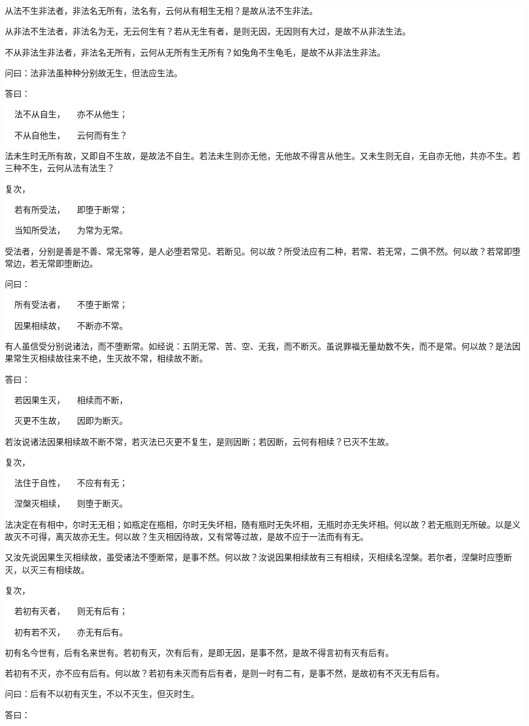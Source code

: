 从法不生非法者，非法名无所有，法名有，云何从有相生无相？是故从法不生非法。

从非法不生法者，非法名为无，无云何生有？若从无生有者，是则无因，无因则有大过，是故不从非法生法。

不从非法生非法者，非法名无所有，云何从无所有生无所有？如兔角不生龟毛，是故不从非法生非法。

问曰：法非法虽种种分别故无生，但法应生法。

答曰：

&nbsp;&nbsp;&nbsp;&nbsp;法不从自生， &nbsp;&nbsp;&nbsp;&nbsp;亦不从他生；

&nbsp;&nbsp;&nbsp;&nbsp;不从自他生， &nbsp;&nbsp;&nbsp;&nbsp;云何而有生？

法未生时无所有故，又即自不生故，是故法不自生。若法未生则亦无他，无他故不得言从他生。又未生则无自，无自亦无他，共亦不生。若三种不生，云何从法有法生？

复次，

&nbsp;&nbsp;&nbsp;&nbsp;若有所受法， &nbsp;&nbsp;&nbsp;&nbsp;即堕于断常；

&nbsp;&nbsp;&nbsp;&nbsp;当知所受法， &nbsp;&nbsp;&nbsp;&nbsp;为常为无常。

受法者，分别是善是不善、常无常等，是人必堕若常见、若断见。何以故？所受法应有二种，若常、若无常，二俱不然。何以故？若常即堕常边，若无常即堕断边。

问曰：

&nbsp;&nbsp;&nbsp;&nbsp;所有受法者， &nbsp;&nbsp;&nbsp;&nbsp;不堕于断常；

&nbsp;&nbsp;&nbsp;&nbsp;因果相续故， &nbsp;&nbsp;&nbsp;&nbsp;不断亦不常。

有人虽信受分别说诸法，而不堕断常。如经说：五阴无常、苦、空、无我，而不断灭。虽说罪福无量劫数不失，而不是常。何以故？是法因果常生灭相续故往来不绝，生灭故不常，相续故不断。

答曰：

&nbsp;&nbsp;&nbsp;&nbsp;若因果生灭， &nbsp;&nbsp;&nbsp;&nbsp;相续而不断，

&nbsp;&nbsp;&nbsp;&nbsp;灭更不生故， &nbsp;&nbsp;&nbsp;&nbsp;因即为断灭。

若汝说诸法因果相续故不断不常，若灭法已灭更不复生，是则因断；若因断，云何有相续？已灭不生故。

复次，

&nbsp;&nbsp;&nbsp;&nbsp;法住于自性， &nbsp;&nbsp;&nbsp;&nbsp;不应有有无；

&nbsp;&nbsp;&nbsp;&nbsp;涅槃灭相续， &nbsp;&nbsp;&nbsp;&nbsp;则堕于断灭。

法决定在有相中，尔时无无相；如瓶定在瓶相，尔时无失坏相，随有瓶时无失坏相，无瓶时亦无失坏相。何以故？若无瓶则无所破。以是义故灭不可得，离灭故亦无生。何以故？生灭相因待故，又有常等过故，是故不应于一法而有有无。

又汝先说因果生灭相续故，虽受诸法不堕断常，是事不然。何以故？汝说因果相续故有三有相续，灭相续名涅槃。若尔者，涅槃时应堕断灭，以灭三有相续故。

复次，

&nbsp;&nbsp;&nbsp;&nbsp;若初有灭者， &nbsp;&nbsp;&nbsp;&nbsp;则无有后有；

&nbsp;&nbsp;&nbsp;&nbsp;初有若不灭， &nbsp;&nbsp;&nbsp;&nbsp;亦无有后有。

初有名今世有，后有名来世有。若初有灭，次有后有，是即无因，是事不然，是故不得言初有灭有后有。

若初有不灭，亦不应有后有。何以故？若初有未灭而有后有者，是则一时有二有，是事不然，是故初有不灭无有后有。

问曰：后有不以初有灭生，不以不灭生，但灭时生。

答曰：
